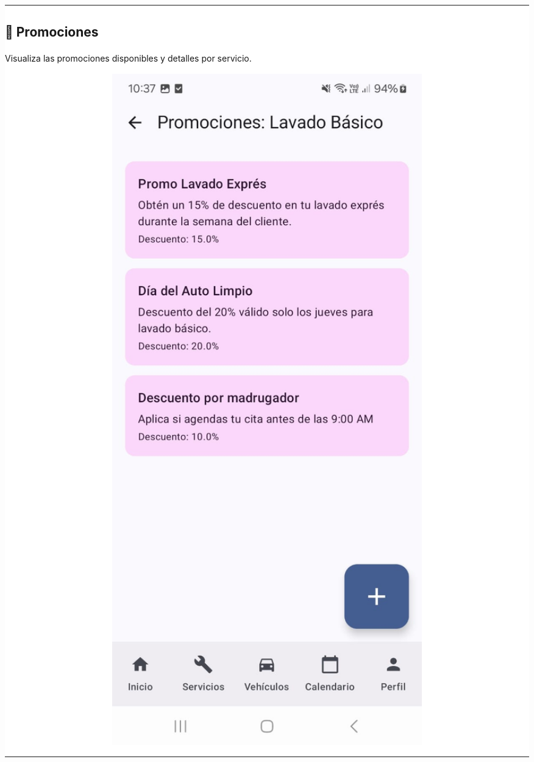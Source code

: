 
---

## 🎉 Promociones

Visualiza las promociones disponibles y detalles por servicio.

<p align="center">
  <img src="img/promotionsSpecific.jpg" width="60%" />
</p>

---